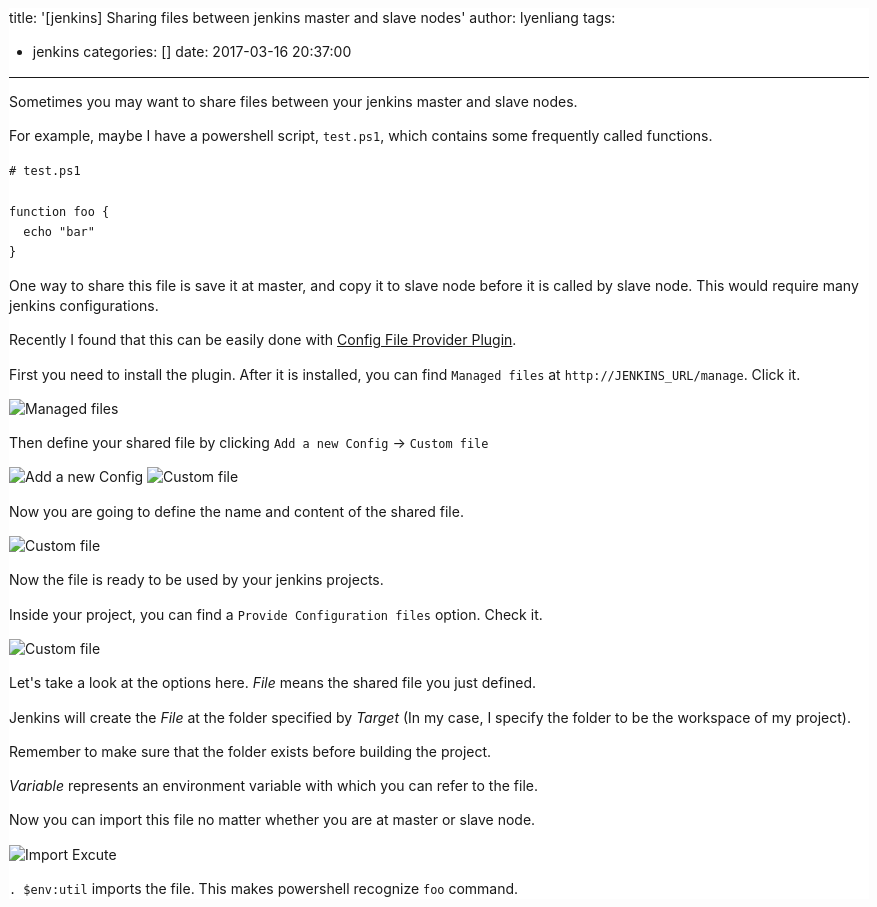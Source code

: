 title: '[jenkins] Sharing files between jenkins master and slave nodes'
author: lyenliang
tags:
  - jenkins
categories: []
date: 2017-03-16 20:37:00
---
Sometimes you may want to share files between your jenkins master and slave nodes. 

For example, maybe I have a powershell script, `test.ps1`, which contains some frequently called functions.

	# test.ps1

	function foo {
	  echo "bar"
	}
    

One way to share this file is save it at master, and copy it to slave node before it is called by slave node. This would require many jenkins configurations. 

Recently I found that this can be easily done with [Config File Provider Plugin](https://wiki.jenkins-ci.org/display/JENKINS/Config+File+Provider+Plugin).

First you need to install the plugin. After it is installed, you can find `Managed files` at `http://JENKINS_URL/manage`. Click it.

<img src="/images/jenkins/Managed_files.png" alt="Managed files" style="width: 630px; "/>

Then define your shared file by clicking `Add a new Config` -> `Custom file`

<img src="/images/jenkins/Add_a_new_Config.png" alt="Add a new Config" style="width: 630px; "/>

<img src="/images/jenkins/custom_file.png" alt="Custom file" style="width: 630px; "/>

Now you are going to define the name and content of the shared file.

<img src="/images/jenkins/content.png" alt="Custom file" style="width: 630px; "/>

Now the file is ready to be used by your jenkins projects. 

Inside your project, you can find a `Provide Configuration files` option. Check it.

<img src="/images/jenkins/Provide_Configuration_files.png" alt="Custom file" style="width: 630px; "/>

Let's take a look at the options here. *File* means the shared file you just defined.

Jenkins will create the *File* at the folder specified by *Target* (In my case, I specify the folder to be the workspace of my project). 

Remember to make sure that the folder exists before building the project.

*Variable* represents an environment variable with which you can refer to the file.

Now you can import this file no matter whether you are at master or slave node.

<img src="/images/jenkins/Build.png" alt="Import Excute" style="width: 630px; "/>

`. $env:util` imports the file. This makes powershell recognize `foo` command.